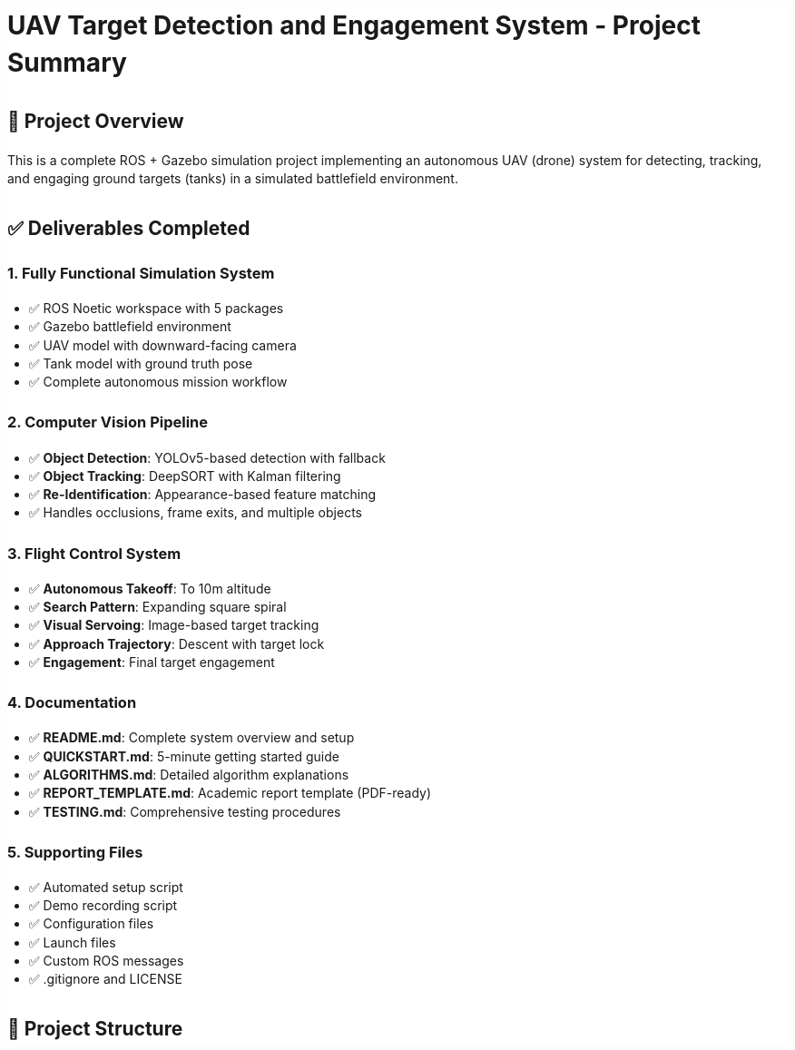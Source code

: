 # UAV Target Detection and Engagement System - Project Summary

## 🎯 Project Overview

This is a complete ROS + Gazebo simulation project implementing an autonomous UAV (drone) system for detecting, tracking, and engaging ground targets (tanks) in a simulated battlefield environment.

## ✅ Deliverables Completed

### 1. **Fully Functional Simulation System**
- ✅ ROS Noetic workspace with 5 packages
- ✅ Gazebo battlefield environment
- ✅ UAV model with downward-facing camera
- ✅ Tank model with ground truth pose
- ✅ Complete autonomous mission workflow

### 2. **Computer Vision Pipeline**
- ✅ **Object Detection**: YOLOv5-based detection with fallback
- ✅ **Object Tracking**: DeepSORT with Kalman filtering
- ✅ **Re-Identification**: Appearance-based feature matching
- ✅ Handles occlusions, frame exits, and multiple objects

### 3. **Flight Control System**
- ✅ **Autonomous Takeoff**: To 10m altitude
- ✅ **Search Pattern**: Expanding square spiral
- ✅ **Visual Servoing**: Image-based target tracking
- ✅ **Approach Trajectory**: Descent with target lock
- ✅ **Engagement**: Final target engagement

### 4. **Documentation**
- ✅ **README.md**: Complete system overview and setup
- ✅ **QUICKSTART.md**: 5-minute getting started guide
- ✅ **ALGORITHMS.md**: Detailed algorithm explanations
- ✅ **REPORT_TEMPLATE.md**: Academic report template (PDF-ready)
- ✅ **TESTING.md**: Comprehensive testing procedures

### 5. **Supporting Files**
- ✅ Automated setup script
- ✅ Demo recording script
- ✅ Configuration files
- ✅ Launch files
- ✅ Custom ROS messages
- ✅ .gitignore and LICENSE

## 📁 Project Structure
